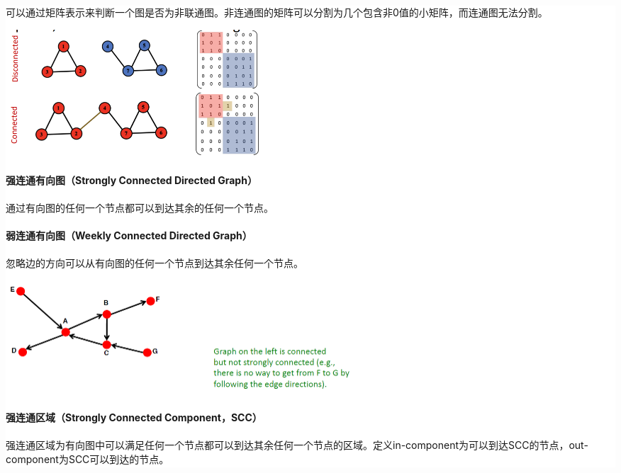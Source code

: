 可以通过矩阵表示来判断一个图是否为非联通图。非连通图的矩阵可以分割为几个包含非0值的小矩阵，而连通图无法分割。

<img src="img/image-20220617155831139.png" alt="image-20220617155831139" style="zoom: 50%;" />

#### 强连通有向图（Strongly Connected Directed Graph）

通过有向图的任何一个节点都可以到达其余的任何一个节点。

#### 弱连通有向图（Weekly Connected Directed Graph）

忽略边的方向可以从有向图的任何一个节点到达其余任何一个节点。

<img src="img/image-20220617160354116.png" alt="image-20220617160354116" style="zoom: 50%;" />

#### 强连通区域（Strongly Connected Component，SCC）

强连通区域为有向图中可以满足任何一个节点都可以到达其余任何一个节点的区域。定义in-component为可以到达SCC的节点，out-component为SCC可以到达的节点。
